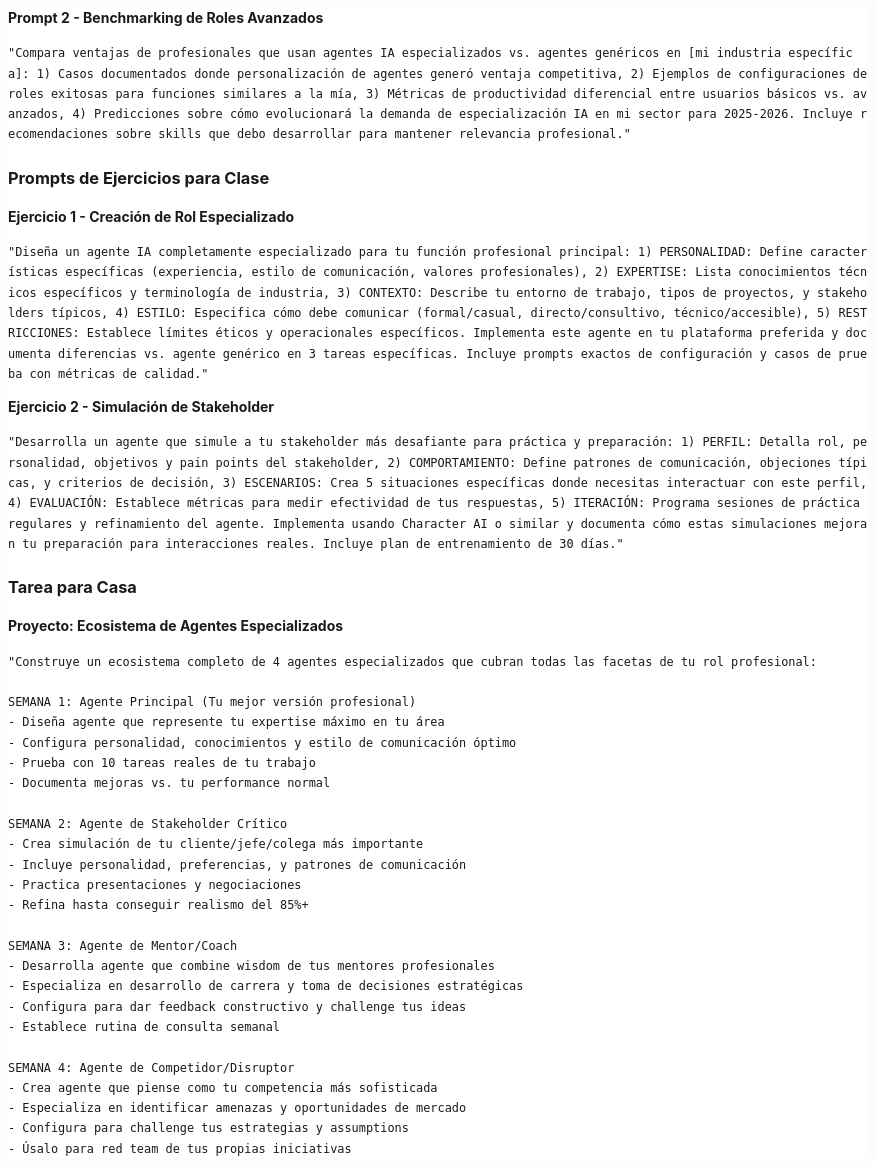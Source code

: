 **Prompt 2 - Benchmarking de Roles Avanzados**
```
"Compara ventajas de profesionales que usan agentes IA especializados vs. agentes genéricos en [mi industria específica]: 1) Casos documentados donde personalización de agentes generó ventaja competitiva, 2) Ejemplos de configuraciones de roles exitosas para funciones similares a la mía, 3) Métricas de productividad diferencial entre usuarios básicos vs. avanzados, 4) Predicciones sobre cómo evolucionará la demanda de especialización IA en mi sector para 2025-2026. Incluye recomendaciones sobre skills que debo desarrollar para mantener relevancia profesional."
```

### **Prompts de Ejercicios para Clase**

**Ejercicio 1 - Creación de Rol Especializado**
```
"Diseña un agente IA completamente especializado para tu función profesional principal: 1) PERSONALIDAD: Define características específicas (experiencia, estilo de comunicación, valores profesionales), 2) EXPERTISE: Lista conocimientos técnicos específicos y terminología de industria, 3) CONTEXTO: Describe tu entorno de trabajo, tipos de proyectos, y stakeholders típicos, 4) ESTILO: Especifica cómo debe comunicar (formal/casual, directo/consultivo, técnico/accesible), 5) RESTRICCIONES: Establece límites éticos y operacionales específicos. Implementa este agente en tu plataforma preferida y documenta diferencias vs. agente genérico en 3 tareas específicas. Incluye prompts exactos de configuración y casos de prueba con métricas de calidad."
```

**Ejercicio 2 - Simulación de Stakeholder**
```
"Desarrolla un agente que simule a tu stakeholder más desafiante para práctica y preparación: 1) PERFIL: Detalla rol, personalidad, objetivos y pain points del stakeholder, 2) COMPORTAMIENTO: Define patrones de comunicación, objeciones típicas, y criterios de decisión, 3) ESCENARIOS: Crea 5 situaciones específicas donde necesitas interactuar con este perfil, 4) EVALUACIÓN: Establece métricas para medir efectividad de tus respuestas, 5) ITERACIÓN: Programa sesiones de práctica regulares y refinamiento del agente. Implementa usando Character AI o similar y documenta cómo estas simulaciones mejoran tu preparación para interacciones reales. Incluye plan de entrenamiento de 30 días."
```

### **Tarea para Casa**

**Proyecto: Ecosistema de Agentes Especializados**
```
"Construye un ecosistema completo de 4 agentes especializados que cubran todas las facetas de tu rol profesional:

SEMANA 1: Agente Principal (Tu mejor versión profesional)
- Diseña agente que represente tu expertise máximo en tu área
- Configura personalidad, conocimientos y estilo de comunicación óptimo
- Prueba con 10 tareas reales de tu trabajo
- Documenta mejoras vs. tu performance normal

SEMANA 2: Agente de Stakeholder Crítico
- Crea simulación de tu cliente/jefe/colega más importante
- Incluye personalidad, preferencias, y patrones de comunicación
- Practica presentaciones y negociaciones
- Refina hasta conseguir realismo del 85%+

SEMANA 3: Agente de Mentor/Coach
- Desarrolla agente que combine wisdom de tus mentores profesionales
- Especializa en desarrollo de carrera y toma de decisiones estratégicas
- Configura para dar feedback constructivo y challenge tus ideas
- Establece rutina de consulta semanal

SEMANA 4: Agente de Competidor/Disruptor
- Crea agente que piense como tu competencia más sofisticada
- Especializa en identificar amenazas y oportunidades de mercado
- Configura para challenge tus estrategias y assumptions
- Úsalo para red team de tus propias iniciativas

```